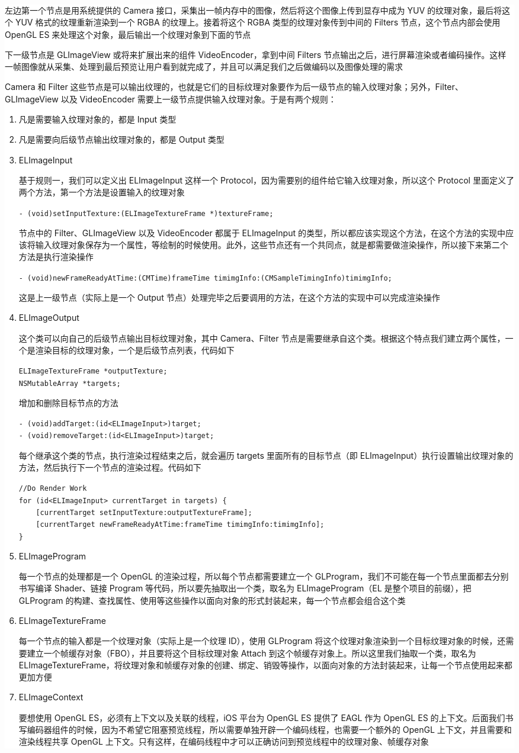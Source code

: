 左边第一个节点是用系统提供的 Camera 接口，采集出一帧内存中的图像，然后将这个图像上传到显存中成为 YUV 的纹理对象，最后将这个 YUV 格式的纹理重新渲染到一个 RGBA 的纹理上。接着将这个 RGBA 类型的纹理对象传到中间的 Filters 节点，这个节点内部会使用 OpenGL ES 来处理这个对象，最后输出一个纹理对象到下面的节点

下一级节点是 GLImageView 或将来扩展出来的组件 VideoEncoder，拿到中间 Filters 节点输出之后，进行屏幕渲染或者编码操作。这样一帧图像就从采集、处理到最后预览让用户看到就完成了，并且可以满足我们之后做编码以及图像处理的需求

Camera 和 Filter 这些节点是可以输出纹理的，也就是它们的目标纹理对象要作为后一级节点的输入纹理对象；另外，Filter、GLImageView 以及 VideoEncoder 需要上一级节点提供输入纹理对象。于是有两个规则：

1.  凡是需要输入纹理对象的，都是 Input 类型
2.  凡是需要向后级节点输出纹理对象的，都是 Output 类型

1.  ELImageInput

    基于规则一，我们可以定义出 ELImageInput 这样一个 Protocol，因为需要别的组件给它输入纹理对象，所以这个 Protocol 里面定义了两个方法，第一个方法是设置输入的纹理对象
    
        - (void)setInputTexture:(ELImageTextureFrame *)textureFrame;
    
    节点中的 Filter、GLImageView 以及 VideoEncoder 都属于 ELImageInput 的类型，所以都应该实现这个方法，在这个方法的实现中应该将输入纹理对象保存为一个属性，等绘制的时候使用。此外，这些节点还有一个共同点，就是都需要做渲染操作，所以接下来第二个方法是执行渲染操作
    
        - (void)newFrameReadyAtTime:(CMTime)frameTime timimgInfo:(CMSampleTimingInfo)timimgInfo;
    
    这是上一级节点（实际上是一个 Output 节点）处理完毕之后要调用的方法，在这个方法的实现中可以完成渲染操作

2.  ELImageOutput

    这个类可以向自己的后级节点输出目标纹理对象，其中 Camera、Filter 节点是需要继承自这个类。根据这个特点我们建立两个属性，一个是渲染目标的纹理对象，一个是后级节点列表，代码如下
    
        ELImageTextureFrame *outputTexture;
        NSMutableArray *targets;
    
    增加和删除目标节点的方法
    
        - (void)addTarget:(id<ELImageInput>)target;
        - (void)removeTarget:(id<ELImageInput>)target;
    
    每个继承这个类的节点，执行渲染过程结束之后，就会遍历 targets 里面所有的目标节点（即 ELImageInput）执行设置输出纹理对象的方法，然后执行下一个节点的渲染过程。代码如下
    
        //Do Render Work
        for (id<ELImageInput> currentTarget in targets) {
            [currentTarget setInputTexture:outputTextureFrame];
            [currentTarget newFrameReadyAtTime:frameTime timimgInfo:timimgInfo];
        }

3.  ELImageProgram

    每一个节点的处理都是一个 OpenGL 的渲染过程，所以每个节点都需要建立一个 GLProgram，我们不可能在每一个节点里面都去分别书写编译 Shader、链接 Program 等代码，所以要先抽取出一个类，取名为 ELImageProgram（EL 是整个项目的前缀），把 GLProgram 的构建、查找属性、使用等这些操作以面向对象的形式封装起来，每一个节点都会组合这个类

4.  ELImageTextureFrame

    每一个节点的输入都是一个纹理对象（实际上是一个纹理 ID），使用 GLProgram 将这个纹理对象渲染到一个目标纹理对象的时候，还需要建立一个帧缓存对象（FBO），并且要将这个目标纹理对象 Attach 到这个帧缓存对象上。所以这里我们抽取一个类，取名为 ELImageTextureFrame，将纹理对象和帧缓存对象的创建、绑定、销毁等操作，以面向对象的方法封装起来，让每一个节点使用起来都更加方便

5.  ELImageContext

    要想使用 OpenGL ES，必须有上下文以及关联的线程，iOS 平台为 OpenGL ES 提供了 EAGL 作为 OpenGL ES 的上下文。后面我们书写编码器组件的时候，因为不希望它阻塞预览线程，所以需要单独开辟一个编码线程，也需要一个额外的 OpenGL 上下文，并且需要和渲染线程共享 OpenGL 上下文。只有这样，在编码线程中才可以正确访问到预览线程中的纹理对象、帧缓存对象
    